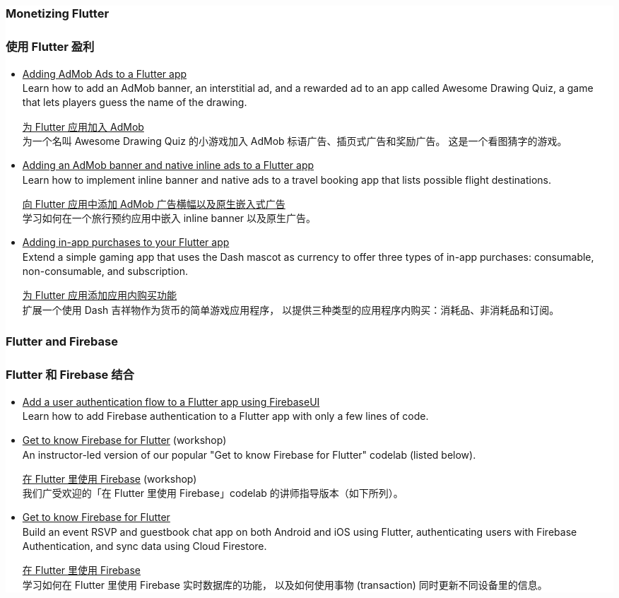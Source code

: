 ### Monetizing Flutter

### 使用 Flutter 盈利

* [Adding AdMob Ads to a Flutter app][]<br>
  Learn how to add an AdMob banner, an interstitial ad,
  and a rewarded ad to an app called Awesome Drawing Quiz,
  a game that lets players guess the name of the drawing.
  
  [为 Flutter 应用加入 AdMob][Adding AdMob Ads to a Flutter app]<br>
  为一个名叫 Awesome Drawing Quiz 的小游戏加入 AdMob 标语广告、插页式广告和奖励广告。
  这是一个看图猜字的游戏。

* [Adding an AdMob banner and native inline ads to a Flutter app][]<br>
  Learn how to implement inline banner and native ads
  to a travel booking app that lists possible
  flight destinations.

  [向 Flutter 应用中添加 AdMob 广告横幅以及原生嵌入式广告][Adding an AdMob banner and native inline ads to a Flutter app]<br>
  学习如何在一个旅行预约应用中嵌入 inline banner 以及原生广告。

* [Adding in-app purchases to your Flutter app][]<br>
  Extend a simple gaming app that uses the Dash mascot as
  currency to offer three types of in-app purchases:
  consumable, non-consumable, and subscription.

  [为 Flutter 应用添加应用内购买功能][Adding in-app purchases to your Flutter app]<br>
  扩展一个使用 Dash 吉祥物作为货币的简单游戏应用程序，
  以提供三种类型的应用程序内购买：消耗品、非消耗品和订阅。

[Adding AdMob Ads to a Flutter app]: {{site.codelabs}}/codelabs/admob-ads-in-flutter
[Adding an AdMob banner and native inline ads to a Flutter app]: {{site.codelabs}}/codelabs/admob-inline-ads-in-flutter
[Adding in-app purchases to your Flutter app]: {{site.codelabs}}/codelabs/flutter-in-app-purchases

### Flutter and Firebase

### Flutter 和 Firebase 结合

* [Add a user authentication flow to a Flutter app using FirebaseUI][]<br>
  Learn how to add Firebase authentication to a Flutter app
  with only a few lines of code.

* [Get to know Firebase for Flutter][firebase-ws] (workshop)<br>
  An instructor-led version of our popular
  "Get to know Firebase for Flutter" codelab
  (listed below).

  [在 Flutter 里使用 Firebase][firebase-ws] (workshop)<br>
  我们广受欢迎的「在 Flutter 里使用 Firebase」codelab 的讲师指导版本（如下所列）。

* [Get to know Firebase for Flutter][]<br>
  Build an event RSVP and guestbook chat app on both Android
  and iOS using Flutter, authenticating users with Firebase
  Authentication, and sync data using Cloud Firestore.

  [在 Flutter 里使用 Firebase][Get to know Firebase for Flutter]<br>
  学习如何在 Flutter 里使用 Firebase 实时数据库的功能，
  以及如何使用事物 (transaction) 同时更新不同设备里的信息。


[Building your first Flutter app]: {{site.yt.watch}}?v=8sAyPDLorek
[Your first Flutter app]: {{site.codelabs}}/codelabs/flutter-codelab-first
[Write your first Flutter app on the web]: {{site.url}}/get-started/codelab-web
[Building beautiful UIs with Flutter-cn]: {{site.codelabs}}/codelabs/flutter-cn
[Write your First Flutter app, part 1-cn]: {{site.codelabs}}/codelabs/first-flutter-app-pt1-cn
[Write your First Flutter app, part 2-cn]: {{site.codelabs}}/codelabs/first-flutter-app-pt2-cn
[Write your first Flutter app on the web]: {{site.url}}/get-started/codelab-web
[Records and Patterns in Dart 3]: {{site.codelabs}}/codelabs/dart-patterns-records
[Dart null safety in Action]: {{site.yt.watch}}?v=HdKwuHQvArY
[inherited-widget-ws]: {{site.yt.watch}}?v=LFcGPS6cGrY
[low-level state management]: {{site.url}}/data-and-backend/state-mgmt/options#inheritedwidget--inheritedmodel
[Building next generation UIs in Flutter]: {{site.codelabs}}/codelabs/flutter-next-gen-uis#0
[Adaptive Apps in Flutter]: {{site.codelabs}}/codelabs/flutter-adaptive-app
[animations]: {{site.pub}}/packages/animations
[Building Beautiful Transitions with Material Motion for Flutter]: {{site.codelabs}}/codelabs/material-motion-flutter
[Building scrolling experiences in Flutter]: {{bili-video}}/BV11f4y187gV/
[How to debug layout issues with the Flutter Inspector]: {{site.flutter-medium}}/how-to-debug-layout-issues-with-the-flutter-inspector-87460a7b9db
[Implicit animations]: {{site.url}}/codelabs/implicit-animations
[MDC-101 Flutter: Material Components (MDC) Basics]: {{site.codelabs}}/codelabs/mdc-101-flutter
[MDC-102 Flutter: Material Structure and Layout]: {{site.codelabs}}/codelabs/mdc-102-flutter
[MDC-103 Flutter: Material Theming with Color, Shape, Elevation, and Type]: {{site.codelabs}}/codelabs/mdc-103-flutter
[MDC-104 Flutter: Material Advanced Components]: {{site.codelabs}}/codelabs/mdc-104-flutter
[Take your Flutter app from boring to beautiful]: {{site.codelabs}}/codelabs/flutter-boring-to-beautiful
[Building Beautiful Transitions with Material Motion for Flutter-cn]: {{site.codelabs}}/codelabs/material-motion-flutter-cn
[MDC-101 Flutter: Material Components (MDC) Basics-cn]: {{site.codelabs}}/codelabs/mdc-101-flutter-cn
[MDC-102 Flutter: Material Structure and Layout-cn]: {{site.codelabs}}/codelabs/mdc-102-flutter-cn
[MDC-103 Flutter: Material Theming with Color, Shape, Elevation, and Type-cn]: {{site.codelabs}}/codelabs/mdc-103-flutter-cn
[MDC-104 Flutter: Material Advanced Components-cn]: {{site.codelabs}}/codelabs/mdc-104-flutter-cn
[Add a user authentication flow to a Flutter app using FirebaseUI]: {{site.firebase}}/codelabs/firebase-auth-in-flutter-apps
[firebase-ws]: {{site.yt.watch}}?v=wUSkeTaBonA
[Get to know Firebase for Flutter]: {{site.firebase}}/codelabs/firebase-get-to-know-flutter
[Local development for your Flutter apps using the Firebase Emulator Suite]: {{site.firebase}}/codelabs/get-started-firebase-emulators-and-flutter
[Create a custom text-classification model with TensorFlow Lite Model Maker]: {{site.developers}}/codelabs/classify-text-update-tensorflow-serving
[Create a Flutter app to classify texts with TensorFlow]: {{site.developers}}/codelabs/classify-texts-flutter-tensorflow-serving
[Train a comment-spam detection model with TensorFlow Lite Model Maker]: {{site.developers}}/codelabs/classify-text-tensorflow-serving
[Adding Google Maps to a Flutter app]: {{site.codelabs}}/codelabs/google-maps-in-flutter
[Adding WebView to your Flutter app]: {{site.codelabs}}/codelabs/flutter-webview
[Build voice bots for Android with Dialogflow and Flutter]: {{site.codelabs}}/codelabs/dialogflow-flutter
[Build voice bots for mobile with Dialogflow and Flutter]: {{bili-video}}/BV1pX4y1A7SH/
[Introduction to Flame with Flutter]: {{site.codelabs}}/codelabs/flutter-flame-brick-breaker
[Using FFI in a Flutter plugin]: {{site.codelabs}}/codelabs/flutter-ffigen
[Create haikus about Google products with the PaLM API and Flutter]: {{site.codelabs}}/haiku-generator
[How to test a Flutter app]: {{site.codelabs}}/codelabs/flutter-app-testing/#0
[home-screen]: {{site.codelabs}}/flutter-home-screen-widgets
[How to write a Flutter plugin]: {{site.codelabs}}/codelabs/write-flutter-plugin
[provider]: {{site.pub-pkg}}/provider
[Using a plugin with a Flutter web app]: {{site.codelabs}}/codelabs/web-url-launcher
[Write a Flutter desktop application]: {{site.codelabs}}/codelabs/flutter-github-client
[How to write a Flutter plugin-cn]: {{site.codelabs}}/codelabs/write-flutter-plugin-cn
[Using a plugin with a Flutter web app-cn]: {{site.codelabs}}/codelabs/web-url-launcher-cn
[Write a Flutter desktop application-cn]: {{site.codelabs}}/codelabs/flutter-github-graphql-client-cn
[codelabs]: {{site.dart-site}}/codelabs
[Dart site]: {{site.dart-site}}
[The Complete Flutter Development Bootcamp Using Dart]: https://www.appbrewery.co/p/flutter-development-bootcamp-with-dart
[this mirror of the Flutter codelabs]: https://codelabs.flutter-io.cn/